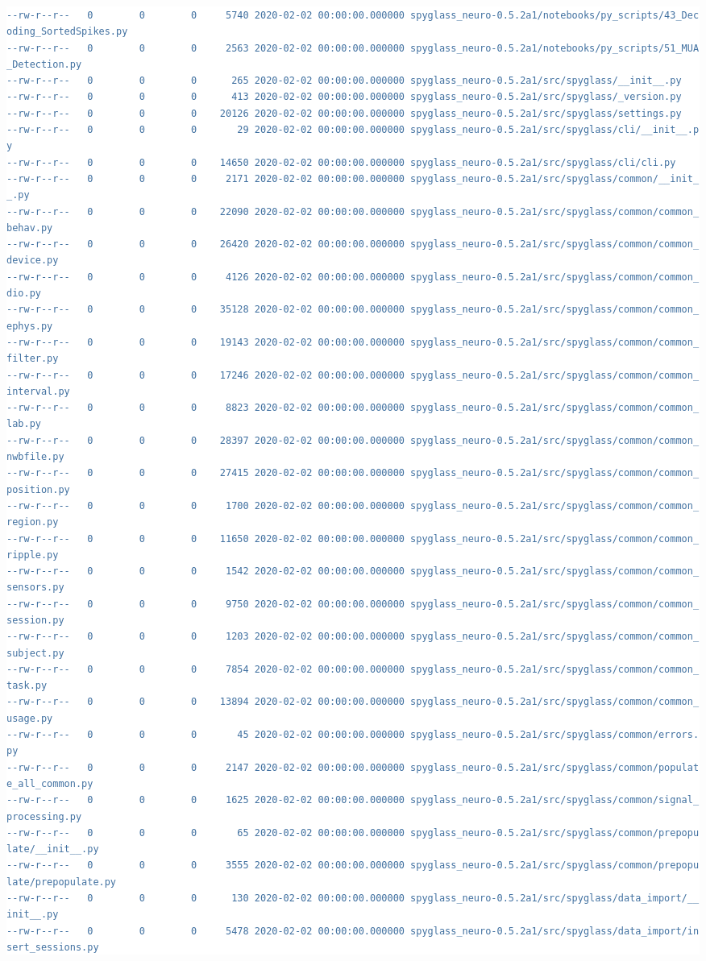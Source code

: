 ```diff
--rw-r--r--   0        0        0     5740 2020-02-02 00:00:00.000000 spyglass_neuro-0.5.2a1/notebooks/py_scripts/43_Decoding_SortedSpikes.py
--rw-r--r--   0        0        0     2563 2020-02-02 00:00:00.000000 spyglass_neuro-0.5.2a1/notebooks/py_scripts/51_MUA_Detection.py
--rw-r--r--   0        0        0      265 2020-02-02 00:00:00.000000 spyglass_neuro-0.5.2a1/src/spyglass/__init__.py
--rw-r--r--   0        0        0      413 2020-02-02 00:00:00.000000 spyglass_neuro-0.5.2a1/src/spyglass/_version.py
--rw-r--r--   0        0        0    20126 2020-02-02 00:00:00.000000 spyglass_neuro-0.5.2a1/src/spyglass/settings.py
--rw-r--r--   0        0        0       29 2020-02-02 00:00:00.000000 spyglass_neuro-0.5.2a1/src/spyglass/cli/__init__.py
--rw-r--r--   0        0        0    14650 2020-02-02 00:00:00.000000 spyglass_neuro-0.5.2a1/src/spyglass/cli/cli.py
--rw-r--r--   0        0        0     2171 2020-02-02 00:00:00.000000 spyglass_neuro-0.5.2a1/src/spyglass/common/__init__.py
--rw-r--r--   0        0        0    22090 2020-02-02 00:00:00.000000 spyglass_neuro-0.5.2a1/src/spyglass/common/common_behav.py
--rw-r--r--   0        0        0    26420 2020-02-02 00:00:00.000000 spyglass_neuro-0.5.2a1/src/spyglass/common/common_device.py
--rw-r--r--   0        0        0     4126 2020-02-02 00:00:00.000000 spyglass_neuro-0.5.2a1/src/spyglass/common/common_dio.py
--rw-r--r--   0        0        0    35128 2020-02-02 00:00:00.000000 spyglass_neuro-0.5.2a1/src/spyglass/common/common_ephys.py
--rw-r--r--   0        0        0    19143 2020-02-02 00:00:00.000000 spyglass_neuro-0.5.2a1/src/spyglass/common/common_filter.py
--rw-r--r--   0        0        0    17246 2020-02-02 00:00:00.000000 spyglass_neuro-0.5.2a1/src/spyglass/common/common_interval.py
--rw-r--r--   0        0        0     8823 2020-02-02 00:00:00.000000 spyglass_neuro-0.5.2a1/src/spyglass/common/common_lab.py
--rw-r--r--   0        0        0    28397 2020-02-02 00:00:00.000000 spyglass_neuro-0.5.2a1/src/spyglass/common/common_nwbfile.py
--rw-r--r--   0        0        0    27415 2020-02-02 00:00:00.000000 spyglass_neuro-0.5.2a1/src/spyglass/common/common_position.py
--rw-r--r--   0        0        0     1700 2020-02-02 00:00:00.000000 spyglass_neuro-0.5.2a1/src/spyglass/common/common_region.py
--rw-r--r--   0        0        0    11650 2020-02-02 00:00:00.000000 spyglass_neuro-0.5.2a1/src/spyglass/common/common_ripple.py
--rw-r--r--   0        0        0     1542 2020-02-02 00:00:00.000000 spyglass_neuro-0.5.2a1/src/spyglass/common/common_sensors.py
--rw-r--r--   0        0        0     9750 2020-02-02 00:00:00.000000 spyglass_neuro-0.5.2a1/src/spyglass/common/common_session.py
--rw-r--r--   0        0        0     1203 2020-02-02 00:00:00.000000 spyglass_neuro-0.5.2a1/src/spyglass/common/common_subject.py
--rw-r--r--   0        0        0     7854 2020-02-02 00:00:00.000000 spyglass_neuro-0.5.2a1/src/spyglass/common/common_task.py
--rw-r--r--   0        0        0    13894 2020-02-02 00:00:00.000000 spyglass_neuro-0.5.2a1/src/spyglass/common/common_usage.py
--rw-r--r--   0        0        0       45 2020-02-02 00:00:00.000000 spyglass_neuro-0.5.2a1/src/spyglass/common/errors.py
--rw-r--r--   0        0        0     2147 2020-02-02 00:00:00.000000 spyglass_neuro-0.5.2a1/src/spyglass/common/populate_all_common.py
--rw-r--r--   0        0        0     1625 2020-02-02 00:00:00.000000 spyglass_neuro-0.5.2a1/src/spyglass/common/signal_processing.py
--rw-r--r--   0        0        0       65 2020-02-02 00:00:00.000000 spyglass_neuro-0.5.2a1/src/spyglass/common/prepopulate/__init__.py
--rw-r--r--   0        0        0     3555 2020-02-02 00:00:00.000000 spyglass_neuro-0.5.2a1/src/spyglass/common/prepopulate/prepopulate.py
--rw-r--r--   0        0        0      130 2020-02-02 00:00:00.000000 spyglass_neuro-0.5.2a1/src/spyglass/data_import/__init__.py
--rw-r--r--   0        0        0     5478 2020-02-02 00:00:00.000000 spyglass_neuro-0.5.2a1/src/spyglass/data_import/insert_sessions.py
```